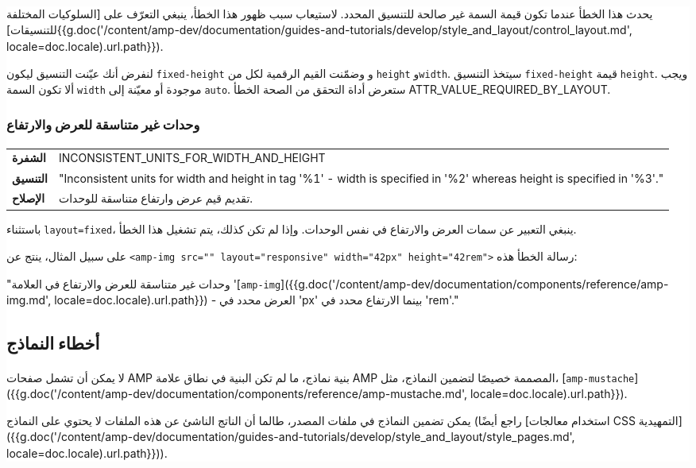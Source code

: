 يحدث هذا الخطأ عندما تكون قيمة السمة غير صالحة للتنسيق المحدد.
لاستيعاب سبب ظهور هذا الخطأ،
ينبغي التعرّف على
[السلوكيات المختلفة للتنسيقات]{{g.doc('/content/amp-dev/documentation/guides-and-tutorials/develop/style_and_layout/control_layout.md', locale=doc.locale).url.path}}).

لنفرض أنك عيّنت التنسيق ليكون `fixed-height` و
وضمّنت القيم الرقمية لكل من `height` و`width`.
سيتخذ التنسيق `fixed-height` قيمة `height`.
ويجب ألا تكون السمة `width` موجودة أو معيّنة إلى `auto`.
ستعرض أداة التحقق من الصحة الخطأ ATTR_VALUE_REQUIRED_BY_LAYOUT.

### وحدات غير متناسقة للعرض والارتفاع

<table>
  <tr>
  	<td class="col-thirty"><strong>الشفرة</strong></td>
  	<td>INCONSISTENT_UNITS_FOR_WIDTH_AND_HEIGHT</td>
  </tr>
   <tr>
  	<td class="col-thirty"><strong>التنسيق</strong></td>
  	<td>"Inconsistent units for width and height in tag '%1' - width is specified in '%2' whereas height is specified in '%3'."</td>
  </tr>
   <tr>
  	<td class="col-thirty"><strong>الإصلاح</strong></td>
  	<td>تقديم قيم عرض وارتفاع متناسقة للوحدات.</td>
  </tr>
</table>

باستثناء `layout=fixed`،
ينبغي التعبير عن سمات العرض والارتفاع في نفس الوحدات.
وإذا لم تكن كذلك، يتم تشغيل هذا الخطأ.

على سبيل المثال، ينتج عن `<amp-img src="" layout="responsive" width="42px" height="42rem">`
رسالة الخطأ هذه:

"وحدات غير متناسقة للعرض والارتفاع في العلامة '[`amp-img`]({{g.doc('/content/amp-dev/documentation/components/reference/amp-img.md', locale=doc.locale).url.path}})  - العرض محدد في 'px' بينما الارتفاع محدد في 'rem'."

## أخطاء النماذج

لا يمكن أن تشمل صفحات AMP بنية نماذج،
ما لم تكن البنية في نطاق علامة AMP المصممة
خصيصًا لتضمين النماذج، مثل،
[`amp-mustache`]({{g.doc('/content/amp-dev/documentation/components/reference/amp-mustache.md', locale=doc.locale).url.path}}).

يمكن تضمين النماذج في ملفات المصدر،
طالما أن الناتج الناشئ عن هذه الملفات لا يحتوي على النماذج
(راجع أيضًا
[استخدام معالجات CSS التمهيدية]({{g.doc('/content/amp-dev/documentation/guides-and-tutorials/develop/style_and_layout/style_pages.md', locale=doc.locale).url.path}})).
